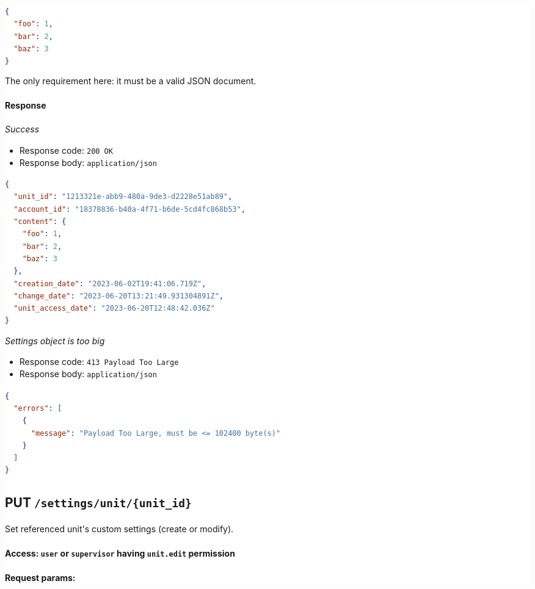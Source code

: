 ```json
{
  "foo": 1,
  "bar": 2,
  "baz": 3
}
```

The only requirement here: it must be a valid JSON document.

#### Response

*Success*

* Response code: `200 OK`
* Response body: `application/json`

```json
{
  "unit_id": "1213321e-abb9-480a-9de3-d2228e51ab89",
  "account_id": "18378836-b40a-4f71-b6de-5cd4fc868b53",
  "content": {
    "foo": 1,
    "bar": 2,
    "baz": 3
  },
  "creation_date": "2023-06-02T19:41:06.719Z",
  "change_date": "2023-06-20T13:21:49.931304891Z",
  "unit_access_date": "2023-06-20T12:48:42.036Z"
}
```

*Settings object is too big*

* Response code: `413 Payload Too Large`
* Response body: `application/json`

```json
{
  "errors": [
    {
      "message": "Payload Too Large, must be <= 102400 byte(s)"
    }
  ]
}
```

## PUT `/settings/unit/{unit_id}`

Set referenced unit's custom settings (create or modify).

#### Access: `user` or `supervisor` having `unit.edit` permission

#### Request params:
